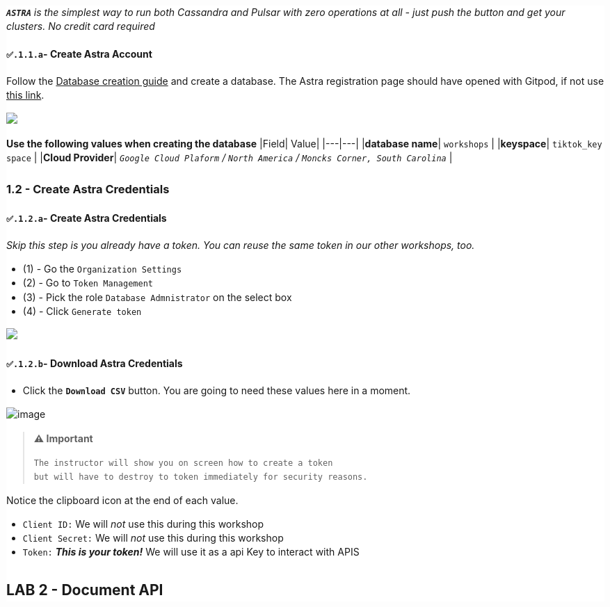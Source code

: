 _**`ASTRA`** is the simplest way to run both Cassandra and Pulsar with zero operations at all - just push the button and get your clusters. No credit card required_

#### `✅.1.1.a`- Create Astra Account

Follow the [Database creation guide](https://awesome-astra.github.io/docs/pages/astra/create-instance/#c-procedure) and create a database. 
The Astra registration page should have opened with Gitpod, if not use [this link](https://astra.dev/yt-9-14).

<a href="https://astra.dev/yt-12-14" target="_blank"><img src="tutorial/images/create_astra_db.png?raw=true" /></a>

**Use the following values when creating the database**
|Field| Value|
|---|---|
|**database name**| `workshops` |
|**keyspace**| `tiktok_keyspace` |
|**Cloud Provider**| *`Google Cloud Plaform` / `North America` / `Moncks Corner, South Carolina`* |

### 1.2 - Create Astra Credentials

#### `✅.1.2.a`- Create Astra Credentials

_Skip this step is you already have a token. You can reuse the same token in our other workshops, too._

- (1) - Go the `Organization Settings`
- (2) - Go to `Token Management`
- (3) - Pick the role `Database Admnistrator` on the select box
- (4) - Click `Generate token`

<img src="tutorial/images/astra-create-token.gif?raw=true" />
 
#### `✅.1.2.b`- Download Astra Credentials

- Click the **`Download CSV`** button. You are going to need these values here in a moment.

![image](tutorial/images/astra-token.png?raw=true)

> **⚠️ Important**
> ```
> The instructor will show you on screen how to create a token 
> but will have to destroy to token immediately for security reasons.
> ```

Notice the clipboard icon at the end of each value.
- `Client ID:` We will *not* use this during this workshop
- `Client Secret:` We will *not* use this during this workshop
- `Token:` ***This is your token!*** We will use it as a api Key to interact with APIS

## LAB 2 - Document API
